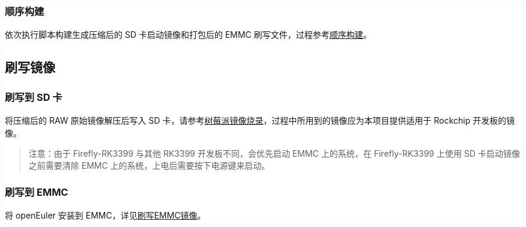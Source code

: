 
### 顺序构建

依次执行脚本构建生成压缩后的 SD 卡启动镜像和打包后的 EMMC 刷写文件，过程参考[顺序构建](documents/顺序构建.md)。

## 刷写镜像

### 刷写到 SD 卡

将压缩后的 RAW 原始镜像解压后写入 SD 卡，请参考[树莓派镜像烧录](https://gitee.com/openeuler/raspberrypi/blob/master/documents/%E5%88%B7%E5%86%99%E9%95%9C%E5%83%8F.md)，过程中所用到的镜像应为本项目提供适用于 Rockchip 开发板的镜像。

>注意：由于 Firefly-RK3399 与其他 RK3399 开发板不同，会优先启动 EMMC 上的系统，在 Firefly-RK3399 上使用 SD 卡启动镜像之前需要清除 EMMC 上的系统，上电后需要按下电源键来启动。

### 刷写到 EMMC

将 openEuler 安装到 EMMC，详见[刷写EMMC镜像](documents/刷写EMMC镜像.md)。
